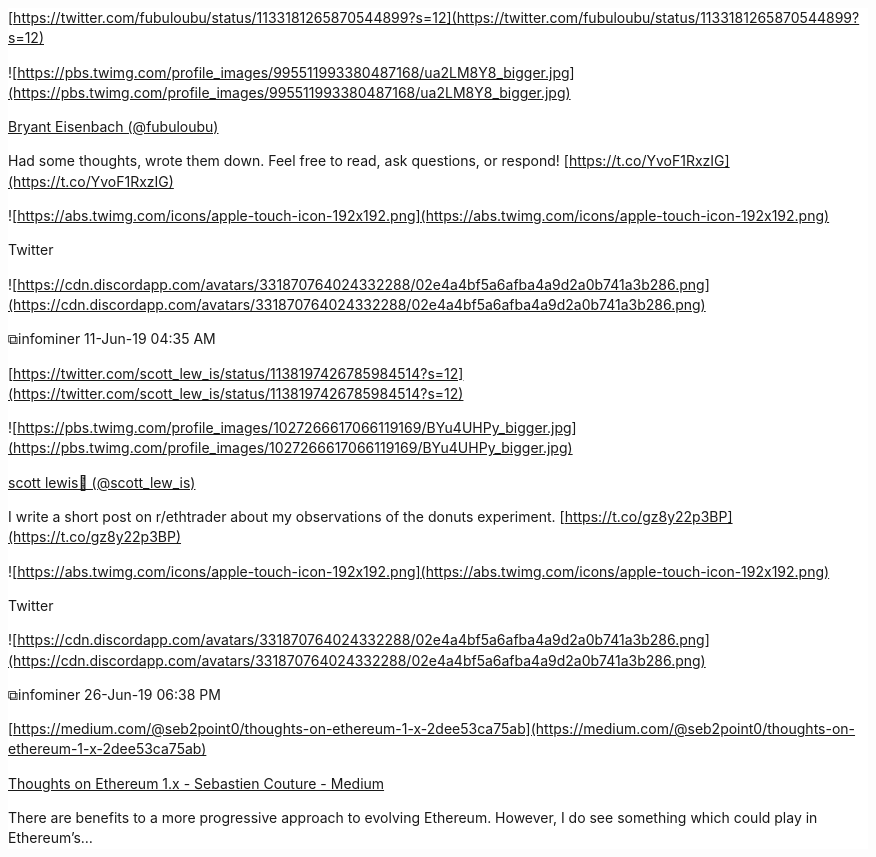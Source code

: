 [https://twitter.com/fubuloubu/status/1133181265870544899?s=12](https://twitter.com/fubuloubu/status/1133181265870544899?s=12)

![https://pbs.twimg.com/profile_images/995511993380487168/ua2LM8Y8_bigger.jpg](https://pbs.twimg.com/profile_images/995511993380487168/ua2LM8Y8_bigger.jpg)

[Bryant Eisenbach (@fubuloubu)](https://twitter.com/fubuloubu)

Had some thoughts, wrote them down. Feel free to read, ask questions, or respond! [https://t.co/YvoF1RxzIG](https://t.co/YvoF1RxzIG)

![https://abs.twimg.com/icons/apple-touch-icon-192x192.png](https://abs.twimg.com/icons/apple-touch-icon-192x192.png)

Twitter

![https://cdn.discordapp.com/avatars/331870764024332288/02e4a4bf5a6afba4a9d2a0b741a3b286.png](https://cdn.discordapp.com/avatars/331870764024332288/02e4a4bf5a6afba4a9d2a0b741a3b286.png)

⧉infominer 11-Jun-19 04:35 AM

[https://twitter.com/scott_lew_is/status/1138197426785984514?s=12](https://twitter.com/scott_lew_is/status/1138197426785984514?s=12)

![https://pbs.twimg.com/profile_images/1027266617066119169/BYu4UHPy_bigger.jpg](https://pbs.twimg.com/profile_images/1027266617066119169/BYu4UHPy_bigger.jpg)

[scott lewis🌾 (@scott_lew_is)](https://twitter.com/scott_lew_is)

I write a short post on r/ethtrader about my observations of the donuts experiment. [https://t.co/gz8y22p3BP](https://t.co/gz8y22p3BP)

![https://abs.twimg.com/icons/apple-touch-icon-192x192.png](https://abs.twimg.com/icons/apple-touch-icon-192x192.png)

Twitter

![https://cdn.discordapp.com/avatars/331870764024332288/02e4a4bf5a6afba4a9d2a0b741a3b286.png](https://cdn.discordapp.com/avatars/331870764024332288/02e4a4bf5a6afba4a9d2a0b741a3b286.png)

⧉infominer 26-Jun-19 06:38 PM

[https://medium.com/@seb2point0/thoughts-on-ethereum-1-x-2dee53ca75ab](https://medium.com/@seb2point0/thoughts-on-ethereum-1-x-2dee53ca75ab)

[Thoughts on Ethereum 1.x - Sebastien Couture - Medium](https://medium.com/@seb2point0/thoughts-on-ethereum-1-x-2dee53ca75ab)

There are benefits to a more progressive approach to evolving Ethereum. However, I do see something which could play in Ethereum’s…

